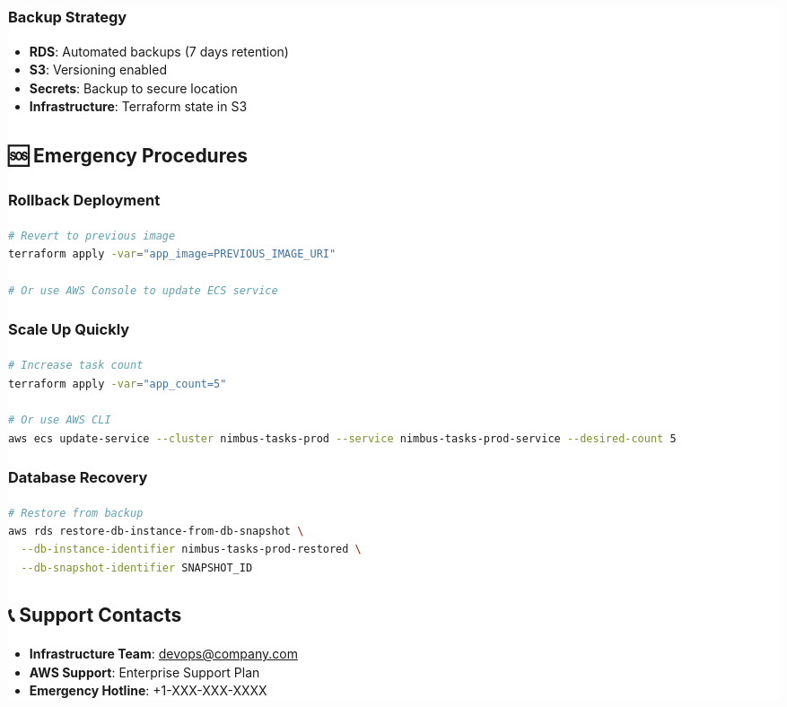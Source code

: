 ### Backup Strategy

- **RDS**: Automated backups (7 days retention)
- **S3**: Versioning enabled
- **Secrets**: Backup to secure location
- **Infrastructure**: Terraform state in S3

## 🆘 Emergency Procedures

### Rollback Deployment
```bash
# Revert to previous image
terraform apply -var="app_image=PREVIOUS_IMAGE_URI"

# Or use AWS Console to update ECS service
```

### Scale Up Quickly
```bash
# Increase task count
terraform apply -var="app_count=5"

# Or use AWS CLI
aws ecs update-service --cluster nimbus-tasks-prod --service nimbus-tasks-prod-service --desired-count 5
```

### Database Recovery
```bash
# Restore from backup
aws rds restore-db-instance-from-db-snapshot \
  --db-instance-identifier nimbus-tasks-prod-restored \
  --db-snapshot-identifier SNAPSHOT_ID
```

## 📞 Support Contacts

- **Infrastructure Team**: devops@company.com
- **AWS Support**: Enterprise Support Plan
- **Emergency Hotline**: +1-XXX-XXX-XXXX